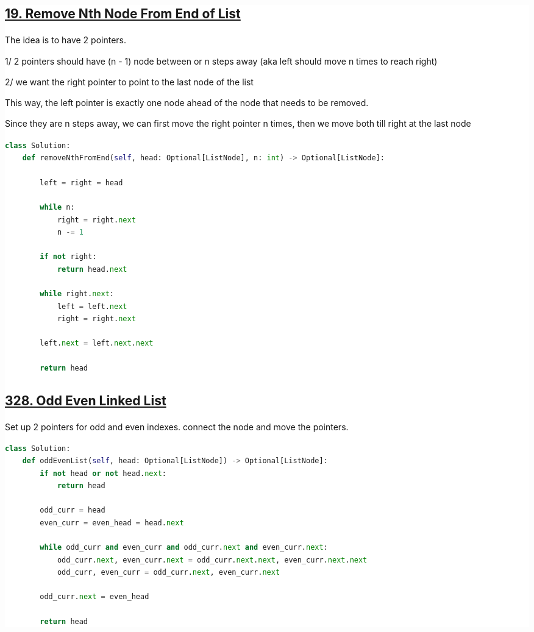 ## [19. Remove Nth Node From End of List](https://leetcode.com/problems/remove-nth-node-from-end-of-list/)

The idea is to have 2 pointers.

1/ 2 pointers should have (n - 1) node between or n steps away (aka left should move n times to reach right)

2/ we want the right pointer to point to the last node of the list

This way, the left pointer is exactly one node ahead of the node that needs to be removed.

Since they are n steps away, we can first move the right pointer n times, then we move both till right at the last node

```python
class Solution:
    def removeNthFromEnd(self, head: Optional[ListNode], n: int) -> Optional[ListNode]:

        left = right = head

        while n:
            right = right.next
            n -= 1

        if not right:
            return head.next

        while right.next:
            left = left.next
            right = right.next

        left.next = left.next.next

        return head

```

## [328. Odd Even Linked List](https://leetcode.com/problems/odd-even-linked-list/)

Set up 2 pointers for odd and even indexes.
connect the node and move the pointers.

```python
class Solution:
    def oddEvenList(self, head: Optional[ListNode]) -> Optional[ListNode]:
        if not head or not head.next:
            return head

        odd_curr = head
        even_curr = even_head = head.next

        while odd_curr and even_curr and odd_curr.next and even_curr.next:
            odd_curr.next, even_curr.next = odd_curr.next.next, even_curr.next.next
            odd_curr, even_curr = odd_curr.next, even_curr.next

        odd_curr.next = even_head

        return head

```
